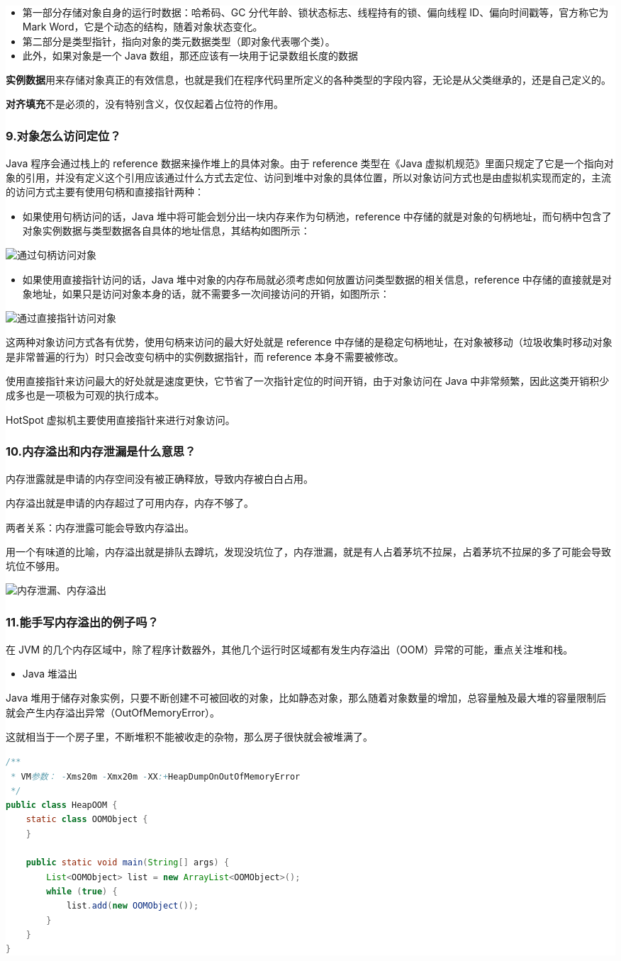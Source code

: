 - 第一部分存储对象自身的运行时数据：哈希码、GC 分代年龄、锁状态标志、线程持有的锁、偏向线程 ID、偏向时间戳等，官方称它为 Mark Word，它是个动态的结构，随着对象状态变化。
- 第二部分是类型指针，指向对象的类元数据类型（即对象代表哪个类）。
- 此外，如果对象是一个 Java 数组，那还应该有一块用于记录数组长度的数据

**实例数据**用来存储对象真正的有效信息，也就是我们在程序代码里所定义的各种类型的字段内容，无论是从父类继承的，还是自己定义的。

**对齐填充**不是必须的，没有特别含义，仅仅起着占位符的作用。

### 9.对象怎么访问定位？

Java 程序会通过栈上的 reference 数据来操作堆上的具体对象。由于 reference 类型在《Java 虚拟机规范》里面只规定了它是一个指向对象的引用，并没有定义这个引用应该通过什么方式去定位、访问到堆中对象的具体位置，所以对象访问方式也是由虚拟机实现而定的，主流的访问方式主要有使用句柄和直接指针两种：

- 如果使用句柄访问的话，Java 堆中将可能会划分出一块内存来作为句柄池，reference 中存储的就是对象的句柄地址，而句柄中包含了对象实例数据与类型数据各自具体的地址信息，其结构如图所示：

![通过句柄访问对象](http://cdn.tobebetterjavaer.com/tobebetterjavaer/images/sidebar/sanfene/jvm-13.png)

- 如果使用直接指针访问的话，Java 堆中对象的内存布局就必须考虑如何放置访问类型数据的相关信息，reference 中存储的直接就是对象地址，如果只是访问对象本身的话，就不需要多一次间接访问的开销，如图所示：

![通过直接指针访问对象](http://cdn.tobebetterjavaer.com/tobebetterjavaer/images/sidebar/sanfene/jvm-14.png)

这两种对象访问方式各有优势，使用句柄来访问的最大好处就是 reference 中存储的是稳定句柄地址，在对象被移动（垃圾收集时移动对象是非常普遍的行为）时只会改变句柄中的实例数据指针，而 reference 本身不需要被修改。

使用直接指针来访问最大的好处就是速度更快，它节省了一次指针定位的时间开销，由于对象访问在 Java 中非常频繁，因此这类开销积少成多也是一项极为可观的执行成本。

HotSpot 虚拟机主要使用直接指针来进行对象访问。

### 10.内存溢出和内存泄漏是什么意思？

内存泄露就是申请的内存空间没有被正确释放，导致内存被白白占用。

内存溢出就是申请的内存超过了可用内存，内存不够了。

两者关系：内存泄露可能会导致内存溢出。

用一个有味道的比喻，内存溢出就是排队去蹲坑，发现没坑位了，内存泄漏，就是有人占着茅坑不拉屎，占着茅坑不拉屎的多了可能会导致坑位不够用。

![内存泄漏、内存溢出](http://cdn.tobebetterjavaer.com/tobebetterjavaer/images/sidebar/sanfene/jvm-15.png)

### 11.能手写内存溢出的例子吗？

在 JVM 的几个内存区域中，除了程序计数器外，其他几个运行时区域都有发生内存溢出（OOM）异常的可能，重点关注堆和栈。

- Java 堆溢出

Java 堆用于储存对象实例，只要不断创建不可被回收的对象，比如静态对象，那么随着对象数量的增加，总容量触及最大堆的容量限制后就会产生内存溢出异常（OutOfMemoryError）。

这就相当于一个房子里，不断堆积不能被收走的杂物，那么房子很快就会被堆满了。

```java
/**
 * VM参数： -Xms20m -Xmx20m -XX:+HeapDumpOnOutOfMemoryError
 */
public class HeapOOM {
    static class OOMObject {
    }

    public static void main(String[] args) {
        List<OOMObject> list = new ArrayList<OOMObject>();
        while (true) {
            list.add(new OOMObject());
        }
    }
}

```
